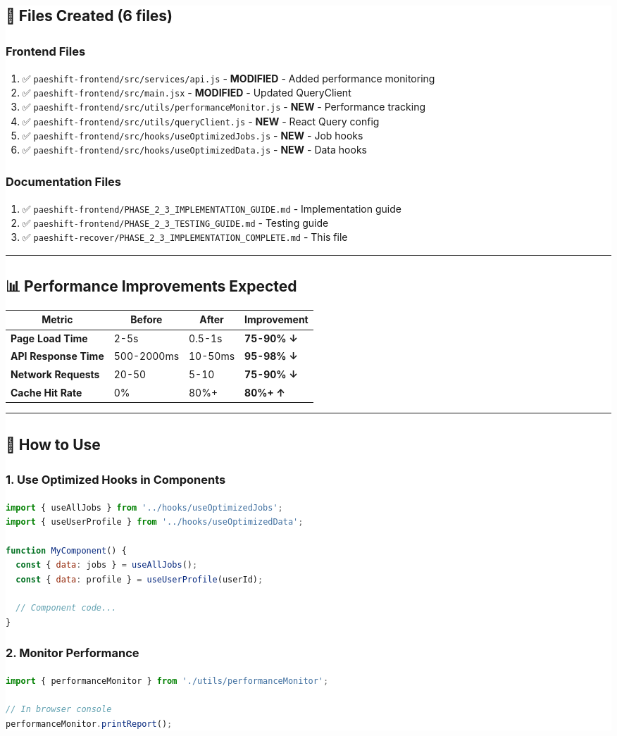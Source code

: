 
## 📁 Files Created (6 files)

### Frontend Files
1. ✅ `paeshift-frontend/src/services/api.js` - **MODIFIED** - Added performance monitoring
2. ✅ `paeshift-frontend/src/main.jsx` - **MODIFIED** - Updated QueryClient
3. ✅ `paeshift-frontend/src/utils/performanceMonitor.js` - **NEW** - Performance tracking
4. ✅ `paeshift-frontend/src/utils/queryClient.js` - **NEW** - React Query config
5. ✅ `paeshift-frontend/src/hooks/useOptimizedJobs.js` - **NEW** - Job hooks
6. ✅ `paeshift-frontend/src/hooks/useOptimizedData.js` - **NEW** - Data hooks

### Documentation Files
1. ✅ `paeshift-frontend/PHASE_2_3_IMPLEMENTATION_GUIDE.md` - Implementation guide
2. ✅ `paeshift-frontend/PHASE_2_3_TESTING_GUIDE.md` - Testing guide
3. ✅ `paeshift-recover/PHASE_2_3_IMPLEMENTATION_COMPLETE.md` - This file

---

## 📊 Performance Improvements Expected

| Metric | Before | After | Improvement |
|--------|--------|-------|------------|
| **Page Load Time** | 2-5s | 0.5-1s | **75-90% ↓** |
| **API Response Time** | 500-2000ms | 10-50ms | **95-98% ↓** |
| **Network Requests** | 20-50 | 5-10 | **75-90% ↓** |
| **Cache Hit Rate** | 0% | 80%+ | **80%+ ↑** |

---

## 🚀 How to Use

### 1. Use Optimized Hooks in Components
```javascript
import { useAllJobs } from '../hooks/useOptimizedJobs';
import { useUserProfile } from '../hooks/useOptimizedData';

function MyComponent() {
  const { data: jobs } = useAllJobs();
  const { data: profile } = useUserProfile(userId);
  
  // Component code...
}
```

### 2. Monitor Performance
```javascript
import { performanceMonitor } from './utils/performanceMonitor';

// In browser console
performanceMonitor.printReport();
```
